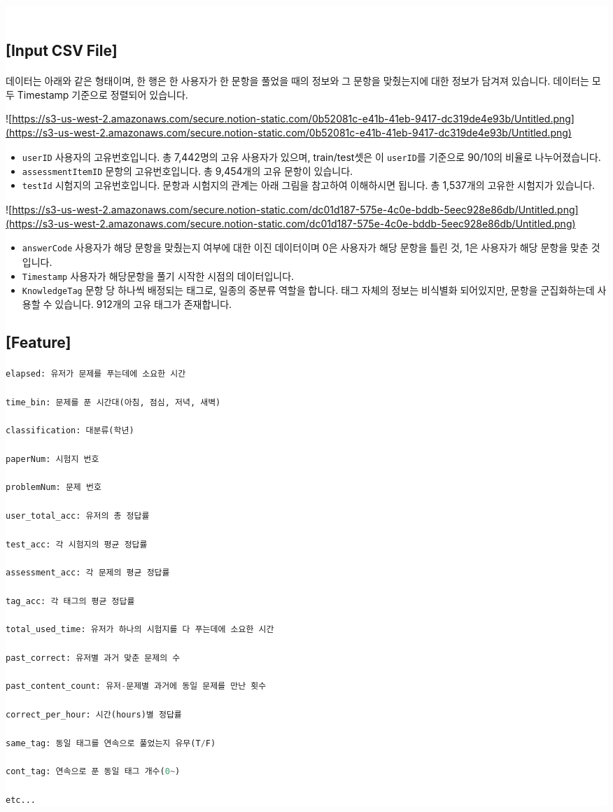 <br>

## [Input CSV File]

데이터는 아래와 같은 형태이며, 한 행은 한 사용자가 한 문항을 풀었을 때의 정보와 그 문항을 맞췄는지에 대한 정보가 담겨져 있습니다. 데이터는 모두 Timestamp 기준으로 정렬되어 있습니다.

![https://s3-us-west-2.amazonaws.com/secure.notion-static.com/0b52081c-e41b-41eb-9417-dc319de4e93b/Untitled.png](https://s3-us-west-2.amazonaws.com/secure.notion-static.com/0b52081c-e41b-41eb-9417-dc319de4e93b/Untitled.png)

- `userID` 사용자의 고유번호입니다. 총 7,442명의 고유 사용자가 있으며, train/test셋은 이 `userID`를 기준으로 90/10의 비율로 나누어졌습니다.
- `assessmentItemID` 문항의 고유번호입니다. 총 9,454개의 고유 문항이 있습니다.
- `testId` 시험지의 고유번호입니다. 문항과 시험지의 관계는 아래 그림을 참고하여 이해하시면 됩니다. 총 1,537개의 고유한 시험지가 있습니다.

![https://s3-us-west-2.amazonaws.com/secure.notion-static.com/dc01d187-575e-4c0e-bddb-5eec928e86db/Untitled.png](https://s3-us-west-2.amazonaws.com/secure.notion-static.com/dc01d187-575e-4c0e-bddb-5eec928e86db/Untitled.png)

- `answerCode` 사용자가 해당 문항을 맞췄는지 여부에 대한 이진 데이터이며 0은 사용자가 해당 문항을 틀린 것, 1은 사용자가 해당 문항을 맞춘 것입니다.
- `Timestamp` 사용자가 해당문항을 풀기 시작한 시점의 데이터입니다.
- `KnowledgeTag` 문항 당 하나씩 배정되는 태그로, 일종의 중분류 역할을 합니다. 태그 자체의 정보는 비식별화 되어있지만, 문항을 군집화하는데 사용할 수 있습니다. 912개의 고유 태그가 존재합니다.

## [Feature]

```python
elapsed: 유저가 문제를 푸는데에 소요한 시간

time_bin: 문제를 푼 시간대(아침, 점심, 저녁, 새벽)

classification: 대분류(학년)

paperNum: 시험지 번호

problemNum: 문제 번호

user_total_acc: 유저의 총 정답률

test_acc: 각 시험지의 평균 정답률

assessment_acc: 각 문제의 평균 정답률

tag_acc: 각 태그의 평균 정답률

total_used_time: 유저가 하나의 시험지를 다 푸는데에 소요한 시간

past_correct: 유저별 과거 맞춘 문제의 수

past_content_count: 유저-문제별 과거에 동일 문제를 만난 횟수

correct_per_hour: 시간(hours)별 정답률

same_tag: 동일 태그를 연속으로 풀었는지 유무(T/F)

cont_tag: 연속으로 푼 동일 태그 개수(0~)

etc...
```
